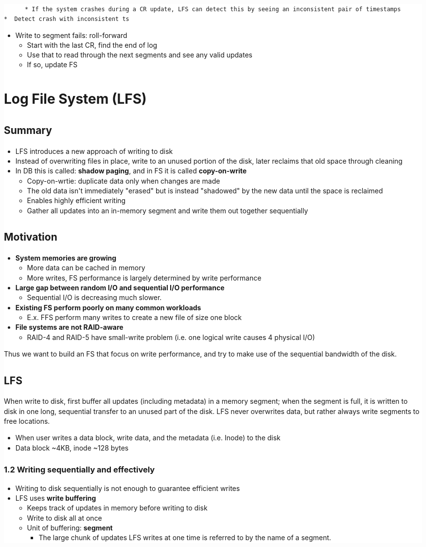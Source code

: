           * If the system crashes during a CR update, LFS can detect this by seeing an inconsistent pair of timestamps  
    *  Detect crash with inconsistent ts 
*  Write to segment fails: roll-forward  
    *  Start with the last CR, find the end of log
    *  Use that to read through the next segments and see any valid updates
    *  If so, update FS  

# Log File System (LFS)

## Summary

- LFS introduces a new approach of writing to disk
- Instead of overwriting files in place, write to an unused portion of the disk, later reclaims that old space through cleaning
- In DB this is called: **shadow paging**, and in FS it is called **copy-on-write**
    - Copy-on-wrtie: duplicate data only when changes are made
    - The old data isn't immediately "erased" but is instead "shadowed" by the new data until the space is reclaimed
    - Enables highly efficient writing
    - Gather all updates into an in-memory segment and write them out together sequentially

## Motivation

- **System memories are growing**
    - More data can be cached in memory
    - More writes, FS performance is largely determined by write performance
- **Large gap between random I/O and sequential I/O performance**
  - Sequential I/O is decreasing much slower. 
- **Existing FS perform poorly on many common workloads**
    - E.x. FFS perform many writes to create a new file of size one block
- **File systems are not RAID-aware**
    - RAID-4 and RAID-5 have small-write problem (i.e. one logical write causes 4 physical I/O)

Thus we want to build an FS that focus on write performance, and try to make use of the sequential bandwidth of the disk.

## LFS

When write to disk, first buffer all updates (including metadata) in a memory segment; when the segment is full, it is written to disk in one long, sequential transfer to an unused part of the disk. LFS never overwrites data, but rather always write segments to free locations.

- When user writes a data block, write data, and the metadata (i.e. Inode) to the disk
- Data block ~4KB, inode ~128 bytes

### 1.2 Writing sequentially and effectively

- Writing to disk sequentially is not enough to guarantee efficient writes
- LFS uses **write buffering**
    - Keeps track of updates in memory before writing to disk
    - Write to disk all at once
    - Unit of buffering: **segment**
      - The large chunk of updates LFS writes at one time is referred to by the name of a segment.

